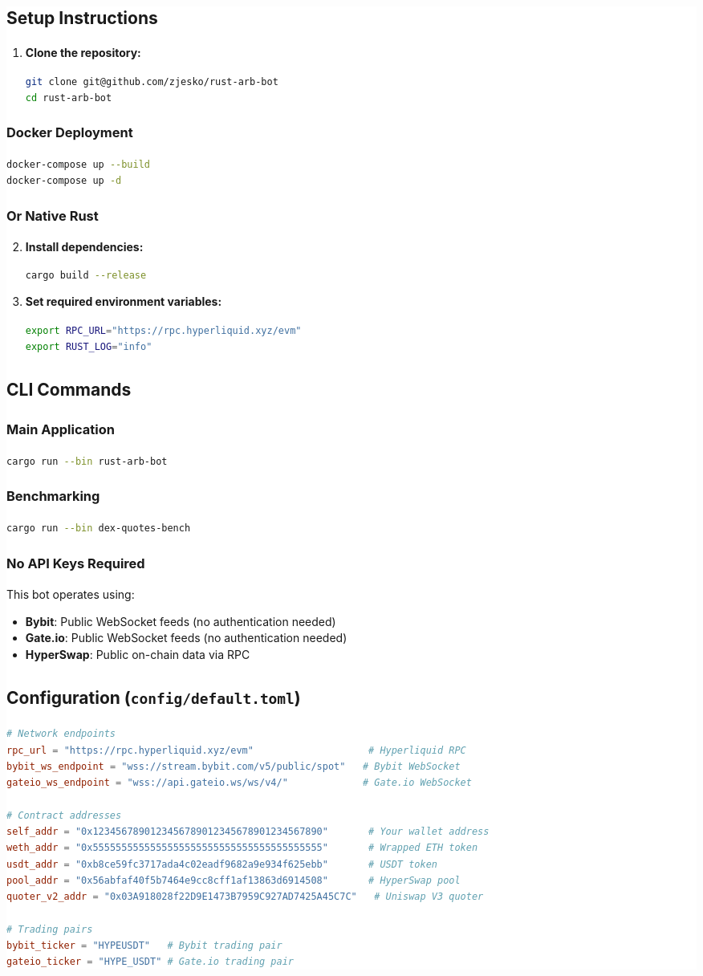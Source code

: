 ## Setup Instructions

1. **Clone the repository:**
   ```bash
   git clone git@github.com/zjesko/rust-arb-bot
   cd rust-arb-bot
   ```

### Docker Deployment
```bash
docker-compose up --build
docker-compose up -d
```

### Or Native Rust

2. **Install dependencies:**
   ```bash
   cargo build --release
   ```

3. **Set required environment variables:**
   ```bash
   export RPC_URL="https://rpc.hyperliquid.xyz/evm"
   export RUST_LOG="info"
   ```

## CLI Commands

### Main Application
```bash
cargo run --bin rust-arb-bot
```

### Benchmarking
```bash
cargo run --bin dex-quotes-bench
```

### No API Keys Required

This bot operates using:
- **Bybit**: Public WebSocket feeds (no authentication needed)
- **Gate.io**: Public WebSocket feeds (no authentication needed)
- **HyperSwap**: Public on-chain data via RPC

## Configuration (`config/default.toml`)

```toml
# Network endpoints
rpc_url = "https://rpc.hyperliquid.xyz/evm"                    # Hyperliquid RPC
bybit_ws_endpoint = "wss://stream.bybit.com/v5/public/spot"   # Bybit WebSocket
gateio_ws_endpoint = "wss://api.gateio.ws/ws/v4/"             # Gate.io WebSocket

# Contract addresses
self_addr = "0x1234567890123456789012345678901234567890"       # Your wallet address
weth_addr = "0x5555555555555555555555555555555555555555"       # Wrapped ETH token
usdt_addr = "0xb8ce59fc3717ada4c02eadf9682a9e934f625ebb"       # USDT token  
pool_addr = "0x56abfaf40f5b7464e9cc8cff1af13863d6914508"       # HyperSwap pool
quoter_v2_addr = "0x03A918028f22D9E1473B7959C927AD7425A45C7C"   # Uniswap V3 quoter

# Trading pairs
bybit_ticker = "HYPEUSDT"   # Bybit trading pair
gateio_ticker = "HYPE_USDT" # Gate.io trading pair

```